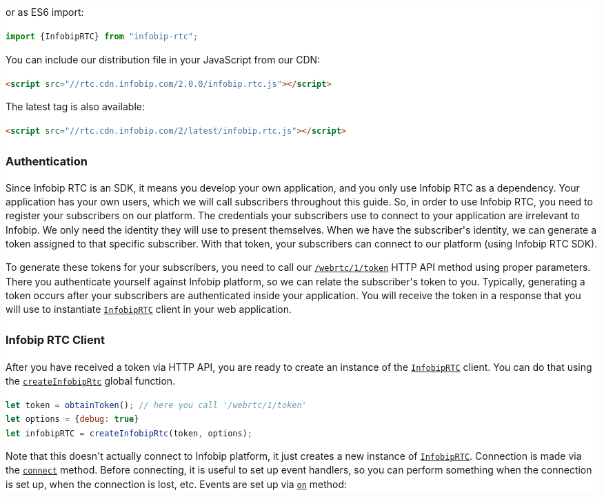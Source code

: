 or as ES6 import:

```javascript
import {InfobipRTC} from "infobip-rtc";
```

You can include our distribution file in your JavaScript from our CDN:

```html
<script src="//rtc.cdn.infobip.com/2.0.0/infobip.rtc.js"></script>
```

The latest tag is also available:

```html
<script src="//rtc.cdn.infobip.com/2/latest/infobip.rtc.js"></script>
```

### Authentication

Since Infobip RTC is an SDK, it means you develop your own application, and you only use Infobip RTC as a dependency.
Your application has your own users, which we will call subscribers throughout this guide.
So, in order to use Infobip RTC, you need to register your subscribers on our platform.
The credentials your subscribers use to connect to your application are irrelevant to Infobip.
We only need the identity they will use to present themselves. When we have the subscriber's identity,
we can generate a token assigned to that specific subscriber.
With that token, your subscribers can connect to our platform (using Infobip RTC SDK).

To generate these tokens for your subscribers, you need to call our
[`/webrtc/1/token`](https://dev.infobip.com/webrtc/generate-token) HTTP API method using proper parameters.
There you authenticate yourself against Infobip platform, so we can relate the subscriber's token to you.
Typically, generating a token occurs after your subscribers are authenticated inside your application.
You will receive the token in a response that you will use to instantiate
[`InfobipRTC`](https://github.com/infobip/infobip-rtc-js/wiki/InfobipRTC) client in your web application.

### Infobip RTC Client

After you have received a token via HTTP API,
you are ready to create an instance of the [`InfobipRTC`](https://github.com/infobip/infobip-rtc-js/wiki/InfobipRTC) 
client. You can do that using the [`createInfobipRtc`](https://github.com/infobip/infobip-rtc-js/wiki/Creating-InfobipRTC-Client)
global function.

```javascript
let token = obtainToken(); // here you call '/webrtc/1/token'
let options = {debug: true}
let infobipRTC = createInfobipRtc(token, options);
```

Note that this doesn't actually connect to Infobip platform,
it just creates a new instance of [`InfobipRTC`](https://github.com/infobip/infobip-rtc-js/wiki/InfobipRTC).
Connection is made via the [`connect`](https://github.com/infobip/infobip-rtc-js/wiki/InfobipRTC#connect) method.
Before connecting, it is useful to set up event handlers, so you can perform something when the connection is set up,
when the connection is lost, etc.
Events are set up via [`on`](https://github.com/infobip/infobip-rtc-js/wiki/InfobipRTC#on) method:
